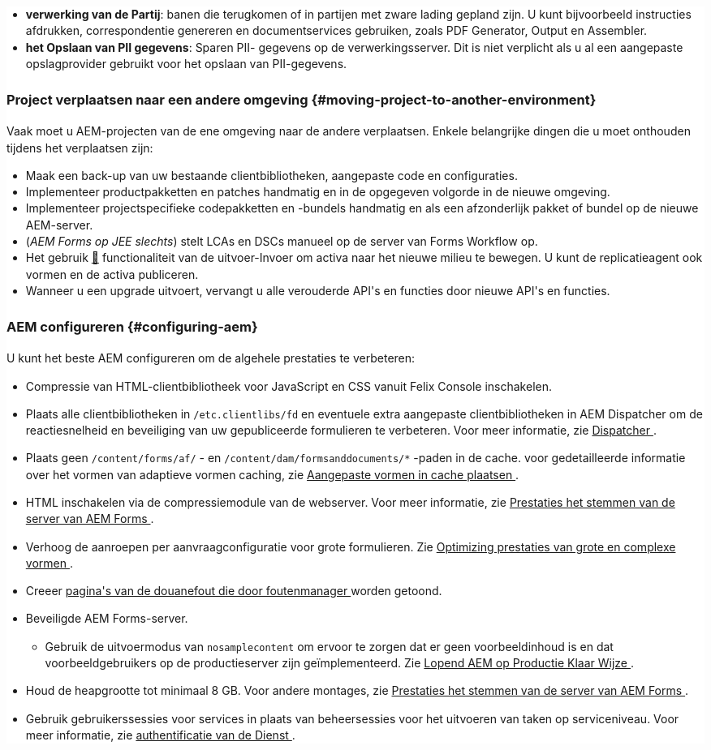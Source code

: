* **verwerking van de Partij**: banen die terugkomen of in partijen met zware lading gepland zijn. U kunt bijvoorbeeld instructies afdrukken, correspondentie genereren en documentservices gebruiken, zoals PDF Generator, Output en Assembler.
* **het Opslaan van PII gegevens**: Sparen PII- gegevens op de verwerkingsserver. Dit is niet verplicht als u al een aangepaste opslagprovider gebruikt voor het opslaan van PII-gegevens.

### Project verplaatsen naar een andere omgeving {#moving-project-to-another-environment}

Vaak moet u AEM-projecten van de ene omgeving naar de andere verplaatsen. Enkele belangrijke dingen die u moet onthouden tijdens het verplaatsen zijn:

* Maak een back-up van uw bestaande clientbibliotheken, aangepaste code en configuraties.
* Implementeer productpakketten en patches handmatig en in de opgegeven volgorde in de nieuwe omgeving.
* Implementeer projectspecifieke codepakketten en -bundels handmatig en als een afzonderlijk pakket of bundel op de nieuwe AEM-server.
* (*AEM Forms op JEE slechts*) stelt LCAs en DSCs manueel op de server van Forms Workflow op.
* Het gebruik [&#128279;](/help/forms/using/import-export-forms-templates.md) functionaliteit van de uitvoer-Invoer  om activa naar het nieuwe milieu te bewegen. U kunt de replicatieagent ook vormen en de activa publiceren.
* Wanneer u een upgrade uitvoert, vervangt u alle verouderde API&#39;s en functies door nieuwe API&#39;s en functies.

### AEM configureren {#configuring-aem}

U kunt het beste AEM configureren om de algehele prestaties te verbeteren:

* Compressie van HTML-clientbibliotheek voor JavaScript en CSS vanuit Felix Console inschakelen.
* Plaats alle clientbibliotheken in `/etc.clientlibs/fd` en eventuele extra aangepaste clientbibliotheken in AEM Dispatcher om de reactiesnelheid en beveiliging van uw gepubliceerde formulieren te verbeteren. Voor meer informatie, zie [ Dispatcher ](https://helpx.adobe.com/nl/experience-manager/dispatcher/using/dispatcher.html).

* Plaats geen `/content/forms/af/` - en `/content/dam/formsanddocuments/*` -paden in de cache. voor gedetailleerde informatie over het vormen van adaptieve vormen caching, zie [ Aangepaste vormen in cache plaatsen ](/help/forms/using/configure-adaptive-forms-cache.md).

* HTML inschakelen via de compressiemodule van de webserver. Voor meer informatie, zie [ Prestaties het stemmen van de server van AEM Forms ](/help/forms/using/performance-tuning-aem-forms.md).
* Verhoog de aanroepen per aanvraagconfiguratie voor grote formulieren. Zie [ Optimizing prestaties van grote en complexe vormen ](/help/forms/using/adaptive-forms-best-practices.md#optimizing-performance-of-large-and-complex-forms).
* Creeer [ pagina&#39;s van de douanefout die door foutenmanager ](https://experienceleague.adobe.com/docs/experience-manager-65/developing/platform/customizing-errorhandler-pages.html?lang=nl-NL) worden getoond.
* Beveiligde AEM Forms-server.

   * Gebruik de uitvoermodus van `nosamplecontent` om ervoor te zorgen dat er geen voorbeeldinhoud is en dat voorbeeldgebruikers op de productieserver zijn geïmplementeerd. Zie [ Lopend AEM op Productie Klaar Wijze ](/help/sites-administering/production-ready.md).

* Houd de heapgrootte tot minimaal 8 GB. Voor andere montages, zie [ Prestaties het stemmen van de server van AEM Forms ](/help/forms/using/performance-tuning-aem-forms.md).
* Gebruik gebruikerssessies voor services in plaats van beheersessies voor het uitvoeren van taken op serviceniveau. Voor meer informatie, zie [ authentificatie van de Dienst ](https://sling.apache.org/documentation/the-sling-engine/service-authentication.html).
